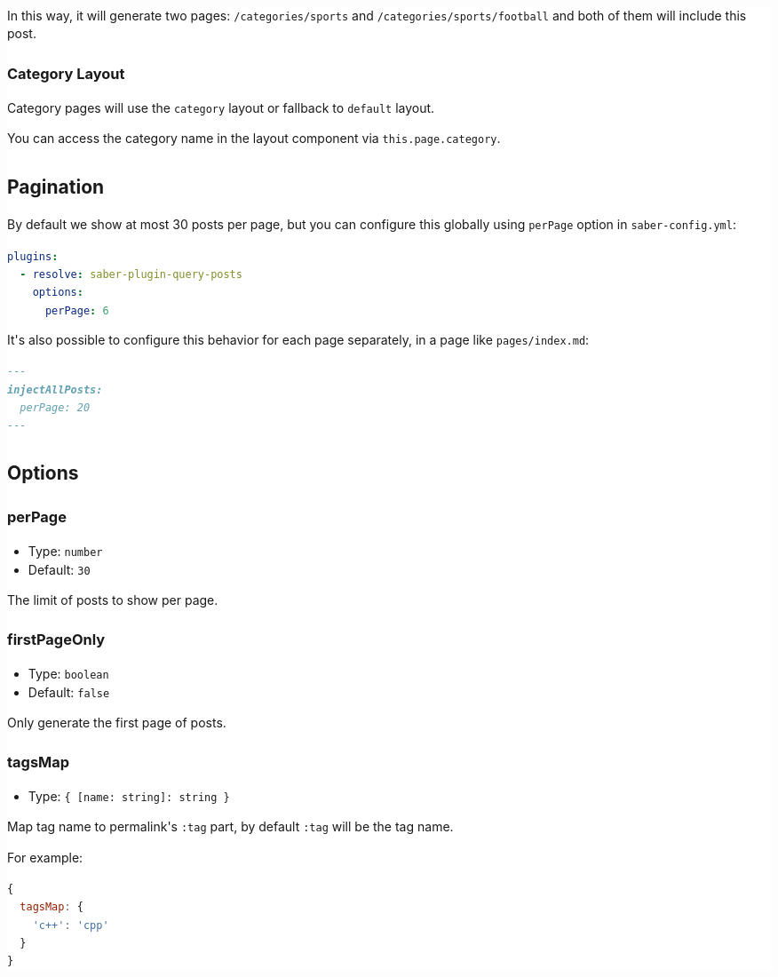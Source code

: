 In this way, it will generate two pages: `/categories/sports` and `/categories/sports/football` and both of them will include this post.

### Category Layout

Category pages will use the `category` layout or fallback to `default` layout.

You can access the category name in the layout component via `this.page.category`.

## Pagination

By default we show at most 30 posts per page, but you can configure this globally using `perPage` option in `saber-config.yml`:

```yaml
plugins:
  - resolve: saber-plugin-query-posts
    options:
      perPage: 6
```

It's also possible to configure this behavior for each page separately, in a page like `pages/index.md`:

```markdown
---
injectAllPosts:
  perPage: 20
---
```

## Options

### perPage

- Type: `number`
- Default: `30`

The limit of posts to show per page.

### firstPageOnly

- Type: `boolean`
- Default: `false`

Only generate the first page of posts.

### tagsMap

- Type: `{ [name: string]: string }`

Map tag name to permalink's `:tag` part, by default `:tag` will be the tag name.

For example:

```js
{
  tagsMap: {
    'c++': 'cpp'
  }
}
```
